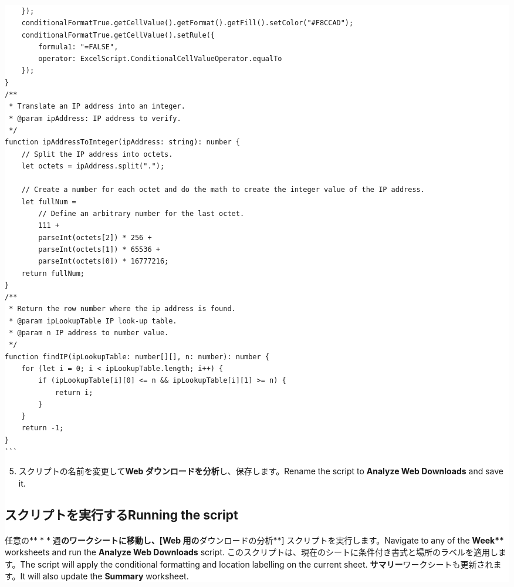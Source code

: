         });
        conditionalFormatTrue.getCellValue().getFormat().getFill().setColor("#F8CCAD");
        conditionalFormatTrue.getCellValue().setRule({
            formula1: "=FALSE",
            operator: ExcelScript.ConditionalCellValueOperator.equalTo
        });
    }
    /**
     * Translate an IP address into an integer.
     * @param ipAddress: IP address to verify.
     */
    function ipAddressToInteger(ipAddress: string): number {
        // Split the IP address into octets.
        let octets = ipAddress.split(".");

        // Create a number for each octet and do the math to create the integer value of the IP address.
        let fullNum =
            // Define an arbitrary number for the last octet.
            111 +
            parseInt(octets[2]) * 256 +
            parseInt(octets[1]) * 65536 +
            parseInt(octets[0]) * 16777216;
        return fullNum;
    }
    /**
     * Return the row number where the ip address is found.
     * @param ipLookupTable IP look-up table.
     * @param n IP address to number value.  
     */
    function findIP(ipLookupTable: number[][], n: number): number {
        for (let i = 0; i < ipLookupTable.length; i++) {
            if (ipLookupTable[i][0] <= n && ipLookupTable[i][1] >= n) {
                return i;
            }
        }
        return -1;
    }
    ```

5. <span data-ttu-id="6f6f4-128">スクリプトの名前を変更して**Web ダウンロードを分析**し、保存します。</span><span class="sxs-lookup"><span data-stu-id="6f6f4-128">Rename the script to **Analyze Web Downloads** and save it.</span></span>

## <a name="running-the-script"></a><span data-ttu-id="6f6f4-129">スクリプトを実行する</span><span class="sxs-lookup"><span data-stu-id="6f6f4-129">Running the script</span></span>

<span data-ttu-id="6f6f4-130">任意の\*\* \* \* 週**のワークシートに移動し、[Web 用の**ダウンロードの分析\*\*] スクリプトを実行します。</span><span class="sxs-lookup"><span data-stu-id="6f6f4-130">Navigate to any of the **Week\*\*** worksheets and run the **Analyze Web Downloads** script.</span></span> <span data-ttu-id="6f6f4-131">このスクリプトは、現在のシートに条件付き書式と場所のラベルを適用します。</span><span class="sxs-lookup"><span data-stu-id="6f6f4-131">The script will apply the conditional formatting and location labelling on the current sheet.</span></span> <span data-ttu-id="6f6f4-132">**サマリー**ワークシートも更新されます。</span><span class="sxs-lookup"><span data-stu-id="6f6f4-132">It will also update the **Summary** worksheet.</span></span>
